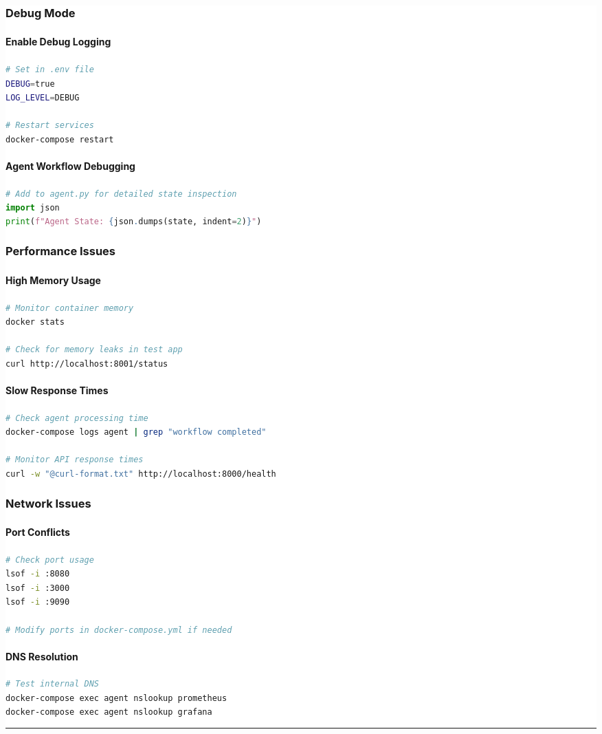 ### Debug Mode

#### Enable Debug Logging
```bash
# Set in .env file
DEBUG=true
LOG_LEVEL=DEBUG

# Restart services
docker-compose restart
```

#### Agent Workflow Debugging
```python
# Add to agent.py for detailed state inspection
import json
print(f"Agent State: {json.dumps(state, indent=2)}")
```

### Performance Issues

#### High Memory Usage
```bash
# Monitor container memory
docker stats

# Check for memory leaks in test app
curl http://localhost:8001/status
```

#### Slow Response Times
```bash
# Check agent processing time
docker-compose logs agent | grep "workflow completed"

# Monitor API response times
curl -w "@curl-format.txt" http://localhost:8000/health
```

### Network Issues

#### Port Conflicts
```bash
# Check port usage
lsof -i :8080
lsof -i :3000
lsof -i :9090

# Modify ports in docker-compose.yml if needed
```

#### DNS Resolution
```bash
# Test internal DNS
docker-compose exec agent nslookup prometheus
docker-compose exec agent nslookup grafana
```

---